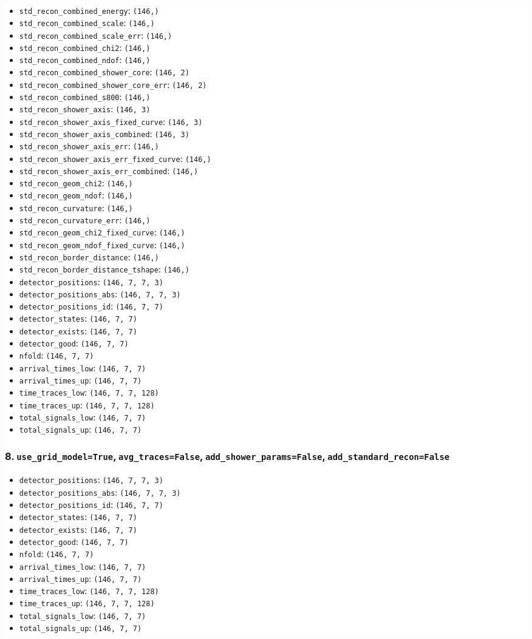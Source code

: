 - `std_recon_combined_energy`: `(146,)`
- `std_recon_combined_scale`: `(146,)`
- `std_recon_combined_scale_err`: `(146,)`
- `std_recon_combined_chi2`: `(146,)`
- `std_recon_combined_ndof`: `(146,)`
- `std_recon_combined_shower_core`: `(146, 2)`
- `std_recon_combined_shower_core_err`: `(146, 2)`
- `std_recon_combined_s800`: `(146,)`
- `std_recon_shower_axis`: `(146, 3)`
- `std_recon_shower_axis_fixed_curve`: `(146, 3)`
- `std_recon_shower_axis_combined`: `(146, 3)`
- `std_recon_shower_axis_err`: `(146,)`
- `std_recon_shower_axis_err_fixed_curve`: `(146,)`
- `std_recon_shower_axis_err_combined`: `(146,)`
- `std_recon_geom_chi2`: `(146,)`
- `std_recon_geom_ndof`: `(146,)`
- `std_recon_curvature`: `(146,)`
- `std_recon_curvature_err`: `(146,)`
- `std_recon_geom_chi2_fixed_curve`: `(146,)`
- `std_recon_geom_ndof_fixed_curve`: `(146,)`
- `std_recon_border_distance`: `(146,)`
- `std_recon_border_distance_tshape`: `(146,)`
- `detector_positions`: `(146, 7, 7, 3)`
- `detector_positions_abs`: `(146, 7, 7, 3)`
- `detector_positions_id`: `(146, 7, 7)`
- `detector_states`: `(146, 7, 7)`
- `detector_exists`: `(146, 7, 7)`
- `detector_good`: `(146, 7, 7)`
- `nfold`: `(146, 7, 7)`
- `arrival_times_low`: `(146, 7, 7)`
- `arrival_times_up`: `(146, 7, 7)`
- `time_traces_low`: `(146, 7, 7, 128)`
- `time_traces_up`: `(146, 7, 7, 128)`
- `total_signals_low`: `(146, 7, 7)`
- `total_signals_up`: `(146, 7, 7)`

### 8. `use_grid_model=True`, `avg_traces=False`, `add_shower_params=False`, `add_standard_recon=False`
- `detector_positions`: `(146, 7, 7, 3)`
- `detector_positions_abs`: `(146, 7, 7, 3)`
- `detector_positions_id`: `(146, 7, 7)`
- `detector_states`: `(146, 7, 7)`
- `detector_exists`: `(146, 7, 7)`
- `detector_good`: `(146, 7, 7)`
- `nfold`: `(146, 7, 7)`
- `arrival_times_low`: `(146, 7, 7)`
- `arrival_times_up`: `(146, 7, 7)`
- `time_traces_low`: `(146, 7, 7, 128)`
- `time_traces_up`: `(146, 7, 7, 128)`
- `total_signals_low`: `(146, 7, 7)`
- `total_signals_up`: `(146, 7, 7)`
